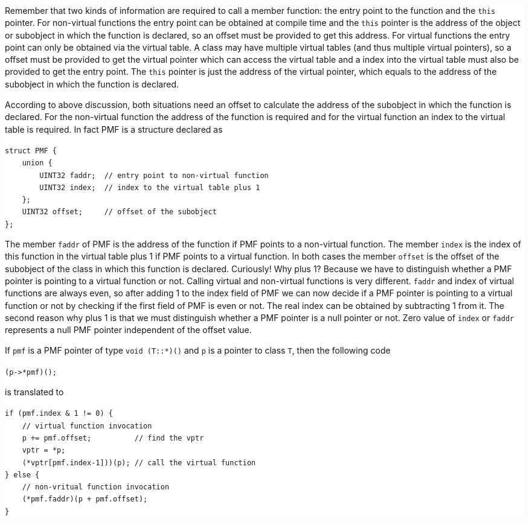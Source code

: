 Remember that two kinds of information are required to call a member
function: the entry point to the function and the `this` pointer.  For
non-virtual functions the entry point can be obtained at compile time and
the `this` pointer is the address of the object or subobject in which
the function is declared, so an offset must be provided to get this
address.  For virtual functions the entry point can only be obtained via
the virtual table.  A class may have multiple virtual tables (and thus
multiple virtual pointers), so a offset must be provided to get the virtual
pointer which can access the virtual table and a index into the virtual
table must also be provided to get the entry point.  The `this` pointer
is just the address of the virtual pointer, which equals to the address of
the subobject in which the function is declared.

According to above discussion, both situations need an offset to calculate
the address of the subobject in which the function is declared.  For the
non-virtual function the address of the function is required and for the
virtual function an index to the virtual table is required.  In fact PMF is
a structure declared as

    struct PMF {
        union {
            UINT32 faddr;  // entry point to non-virtual function
            UINT32 index;  // index to the virtual table plus 1
        };
        UINT32 offset;     // offset of the subobject
    };

The member `faddr` of PMF is the address of the function if PMF points
to a non-virtual function. The member `index` is the index of this
function in the virtual table plus 1 if PMF points to a virtual function.
In both cases the member `offset` is the offset of the subobject of the
class in which this function is declared.  Curiously! Why plus 1?  Because
we have to distinguish whether a PMF pointer is pointing to a virtual
function or not.  Calling virtual and non-virtual functions is very
different.  `faddr` and index of virtual functions are always even, so
after adding 1 to the index field of PMF we can now decide if a PMF pointer
is pointing to a virtual function or not by checking if the first field of
PMF is even or not.  The real index can be obtained by subtracting 1 from
it.  The second reason why plus 1 is that we must distinguish whether a PMF
pointer is a null pointer or not.  Zero value of `index` or `faddr`
represents a null PMF pointer independent of the offset value.

If `pmf` is a PMF pointer of type `void (T::*)()` and
`p` is a pointer to class `T`, then the following code

    (p->*pmf)();

is translated to

    if (pmf.index & 1 != 0) {
        // virtual function invocation
        p += pmf.offset;          // find the vptr
        vptr = *p;               
        (*vptr[pmf.index-1]))(p); // call the virtual function
    } else {
        // non-vritual function invocation
        (*pmf.faddr)(p + pmf.offset);
    }
